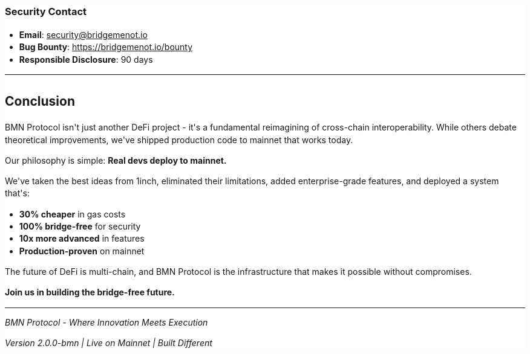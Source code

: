 ### Security Contact
- **Email**: security@bridgemenot.io
- **Bug Bounty**: https://bridgemenot.io/bounty
- **Responsible Disclosure**: 90 days

---

## Conclusion

BMN Protocol isn't just another DeFi project - it's a fundamental reimagining of cross-chain interoperability. While others debate theoretical improvements, we've shipped production code to mainnet that works today.

Our philosophy is simple: **Real devs deploy to mainnet.**

We've taken the best ideas from 1inch, eliminated their limitations, added enterprise-grade features, and deployed a system that's:
- **30% cheaper** in gas costs
- **100% bridge-free** for security
- **10x more advanced** in features
- **Production-proven** on mainnet

The future of DeFi is multi-chain, and BMN Protocol is the infrastructure that makes it possible without compromises.

**Join us in building the bridge-free future.**

---

*BMN Protocol - Where Innovation Meets Execution*

*Version 2.0.0-bmn | Live on Mainnet | Built Different*